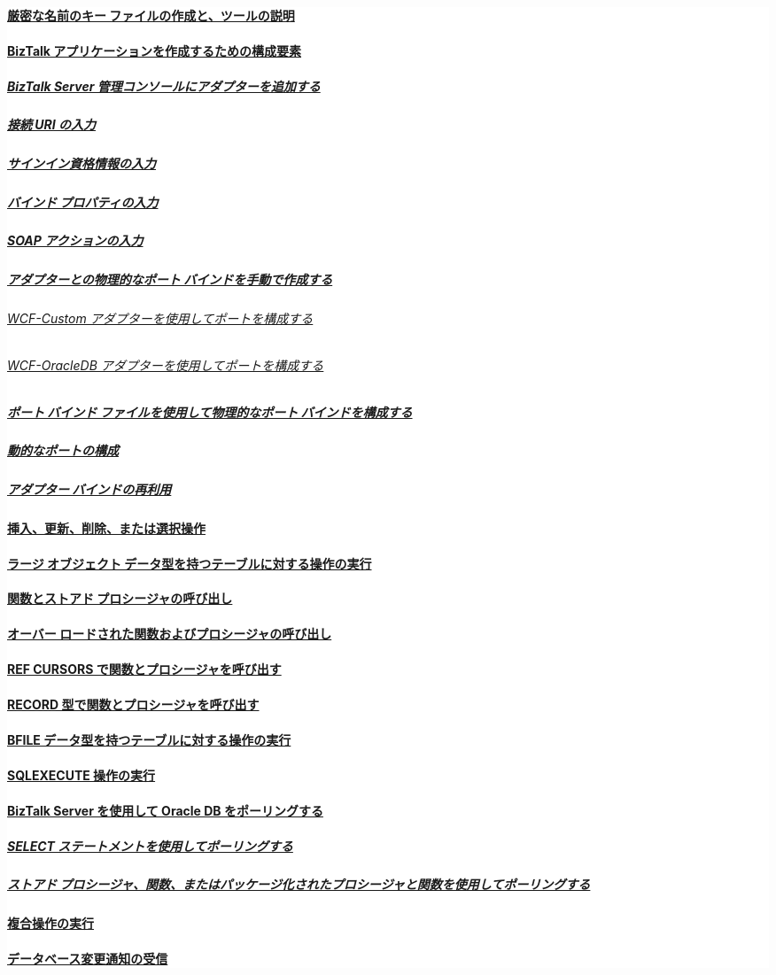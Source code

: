 #### [厳密な名前のキー ファイルの作成と、ツールの説明](prerequisites-to-create-oracle-database-applications.md)
#### [BizTalk アプリケーションを作成するための構成要素](building-blocks-to-develop-biztalk-applications-with-oracle-database.md)
##### [BizTalk Server 管理コンソールにアダプターを追加する](adding-the-oracle-database-adapter-to-biztalk-server-administration-console.md)
##### [接続 URI の入力](configure-the-connection-uri-for-the-oracle-database-adapter.md)
##### [サインイン資格情報の入力](configure-the-sign-in-credentials-for-the-oracle-database.md)
##### [バインド プロパティの入力](configure-the-binding-properties-for-oracle-database.md)
##### [SOAP アクションの入力](configure-the-soap-action-for-oracle-database.md)
##### [アダプターとの物理的なポート バインドを手動で作成する](manually-configure-a-physical-port-binding-to-the-oracle-database-adapter.md)
###### [WCF-Custom アダプターを使用してポートを構成する](configure-a-port-using-the-wcf-custom-adapter-and-oracle-database-adapter.md)
###### [WCF-OracleDB アダプターを使用してポートを構成する](configure-a-port-using-the-wcf-oracledb-adapter.md)
##### [ポート バインド ファイルを使用して物理的なポート バインドを構成する](configure-a-physical-port-binding-using-a-port-binding-file-to-oracle-database.md)
##### [動的なポートの構成](configure-dynamic-ports-in-the-oracle-database-adapter.md)
##### [アダプター バインドの再利用](reuse-oracle-database-adapter-bindings.md)
#### [挿入、更新、削除、または選択操作](insert-update-delete-select-operations-using-biztalk-server-with-oracle-db.md)
#### [ラージ オブジェクト データ型を持つテーブルに対する操作の実行](run-operations-on-tables-with-large-object-data-types-in-oracle-database.md)
#### [関数とストアド プロシージャの呼び出し](invoke-functions-and-procedures-in-oracle-database-using-biztalk-server.md)
#### [オーバー ロードされた関数およびプロシージャの呼び出し](run-overloaded-functions-and-procedures-in-oracle-database-using-biztalk-server.md)
#### [REF CURSORS で関数とプロシージャを呼び出す](run-functions-and-procedures-with-ref-cursors-in-oracle-db-using-biztalk-server.md)
#### [RECORD 型で関数とプロシージャを呼び出す](run-functions-and-procedures-with-record-types-in-oracle-db-with-biztalk-server.md)
#### [BFILE データ型を持つテーブルに対する操作の実行](run-operations-on-tables-with-bfile-data-types-in-oracle-db-using-biztalk.md)
#### [SQLEXECUTE 操作の実行](run-sqlexecute-operation-in-oracle-database-using-biztalk-server.md)
#### [BizTalk Server を使用して Oracle DB をポーリングする](poll-oracle-database-using-biztalk-server.md)
##### [SELECT ステートメントを使用してポーリングする](poll-oracle-database-using-the-select-statement.md)
##### [ストアド プロシージャ、関数、またはパッケージ化されたプロシージャと関数を使用してポーリングする](poll-oracle-db-using-stored-procedures-functions-or-packaged-procedures.md)
#### [複合操作の実行](run-composite-operations-on-oracle-database-using-biztalk-server.md)
#### [データベース変更通知の受信](receive-oracle-database-change-notifications-using-biztalk-server.md)